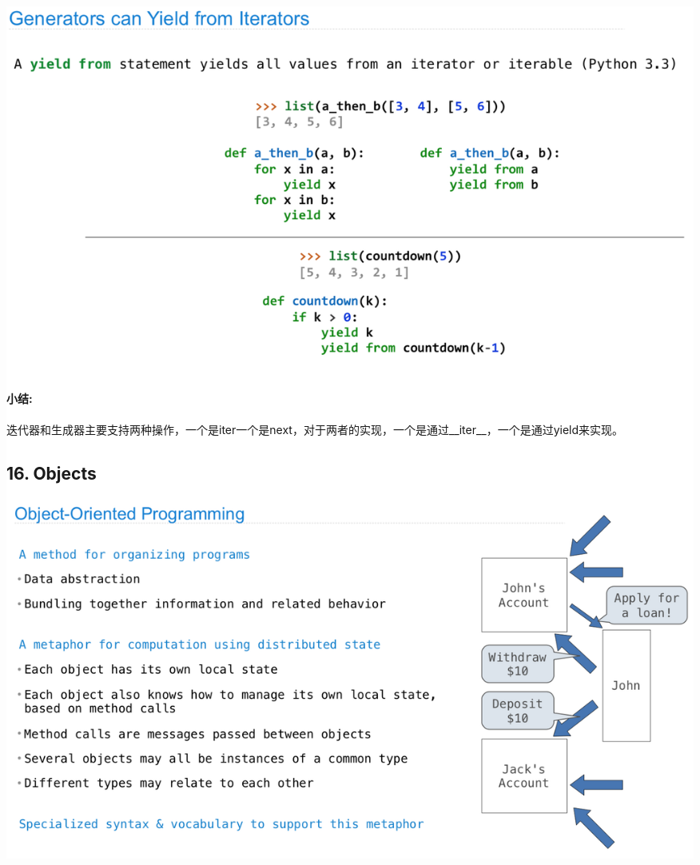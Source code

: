 ![](../../.gitbook/assets/screen-shot-2018-11-20-at-3.43.25-pm.png)

#### 小结:

迭代器和生成器主要支持两种操作，一个是iter一个是next，对于两者的实现，一个是通过\_\_iter\_\_，一个是通过yield来实现。

## 16. Objects

![](../../.gitbook/assets/screen-shot-2018-11-20-at-3.46.02-pm.png)
